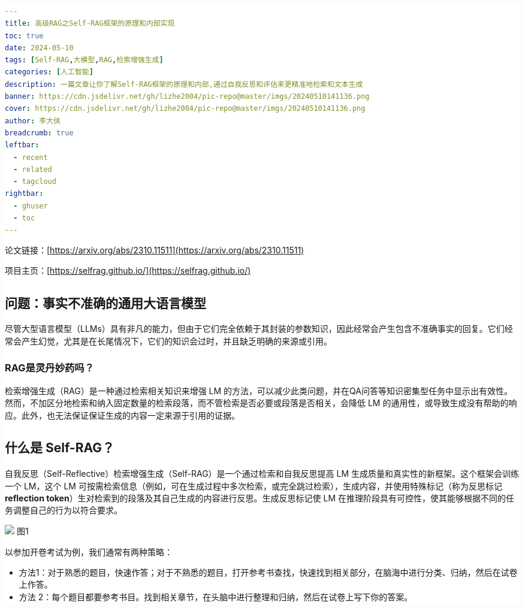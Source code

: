 ```yaml
---
title: 高级RAG之Self-RAG框架的原理和内部实现
toc: true
date: 2024-05-10
tags: [Self-RAG,大模型,RAG,检索增强生成]
categories: [人工智能]
description: 一篇文章让你了解Self-RAG框架的原理和内部,通过自我反思和评估来更精准地检索和文本生成
banner: https://cdn.jsdelivr.net/gh/lizhe2004/pic-repo@master/imgs/20240510141136.png
cover: https://cdn.jsdelivr.net/gh/lizhe2004/pic-repo@master/imgs/20240510141136.png
author: 李大侠
breadcrumb: true
leftbar:
  - recent
  - related
  - tagcloud
rightbar:
  - ghuser
  - toc
---
```



论文链接：[https://arxiv.org/abs/2310.11511](https://arxiv.org/abs/2310.11511)

项目主页：[https://selfrag.github.io/](https://selfrag.github.io/)


## 问题：事实不准确的通用大语言模型   

 
尽管大型语言模型（LLMs）具有非凡的能力，但由于它们完全依赖于其封装的参数知识，因此经常会产生包含不准确事实的回复。它们经常会产生幻觉，尤其是在长尾情况下，它们的知识会过时，并且缺乏明确的来源或引用。

### RAG是灵丹妙药吗？

检索增强生成（RAG）是一种通过检索相关知识来增强 LM 的方法，可以减少此类问题，并在QA问答等知识密集型任务中显示出有效性。然而，不加区分地检索和纳入固定数量的检索段落，而不管检索是否必要或段落是否相关，会降低 LM 的通用性，或导致生成没有帮助的响应。此外，也无法保证保证生成的内容一定来源于引用的证据。

## 什么是 Self-RAG？

自我反思（Self-Reflective）检索增强生成（Self-RAG）是一个通过检索和自我反思提高 LM 生成质量和真实性的新框架。这个框架会训练一个 LM，这个 LM 可按需检索信息（例如，可在生成过程中多次检索，或完全跳过检索），生成内容，并使用特殊标记（称为反思标记**reflection token**）生对检索到的段落及其自己生成的内容进行反思。生成反思标记使 LM 在推理阶段具有可控性，使其能够根据不同的任务调整自己的行为以符合要求。

![](https://cdn.jsdelivr.net/gh/lizhe2004/pic-repo@master/imgs/20240510141136.png)
图1 



以参加开卷考试为例，我们通常有两种策略：

- 方法1：对于熟悉的题目，快速作答；对于不熟悉的题目，打开参考书查找，快速找到相关部分，在脑海中进行分类、归纳，然后在试卷上作答。
- 方法 2：每个题目都要参考书目。找到相关章节，在头脑中进行整理和归纳，然后在试卷上写下你的答案。
